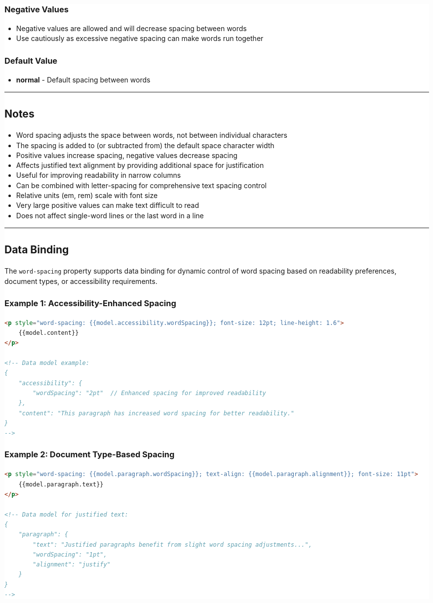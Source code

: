 ### Negative Values

- Negative values are allowed and will decrease spacing between words
- Use cautiously as excessive negative spacing can make words run together

### Default Value

- **normal** - Default spacing between words

---

## Notes

- Word spacing adjusts the space between words, not between individual characters
- The spacing is added to (or subtracted from) the default space character width
- Positive values increase spacing, negative values decrease spacing
- Affects justified text alignment by providing additional space for justification
- Useful for improving readability in narrow columns
- Can be combined with letter-spacing for comprehensive text spacing control
- Relative units (em, rem) scale with font size
- Very large positive values can make text difficult to read
- Does not affect single-word lines or the last word in a line

---

## Data Binding

The `word-spacing` property supports data binding for dynamic control of word spacing based on readability preferences, document types, or accessibility requirements.

### Example 1: Accessibility-Enhanced Spacing

```html
<p style="word-spacing: {{model.accessibility.wordSpacing}}; font-size: 12pt; line-height: 1.6">
    {{model.content}}
</p>

<!-- Data model example:
{
    "accessibility": {
        "wordSpacing": "2pt"  // Enhanced spacing for improved readability
    },
    "content": "This paragraph has increased word spacing for better readability."
}
-->
```

### Example 2: Document Type-Based Spacing

```html
<p style="word-spacing: {{model.paragraph.wordSpacing}}; text-align: {{model.paragraph.alignment}}; font-size: 11pt">
    {{model.paragraph.text}}
</p>

<!-- Data model for justified text:
{
    "paragraph": {
        "text": "Justified paragraphs benefit from slight word spacing adjustments...",
        "wordSpacing": "1pt",
        "alignment": "justify"
    }
}
-->

```